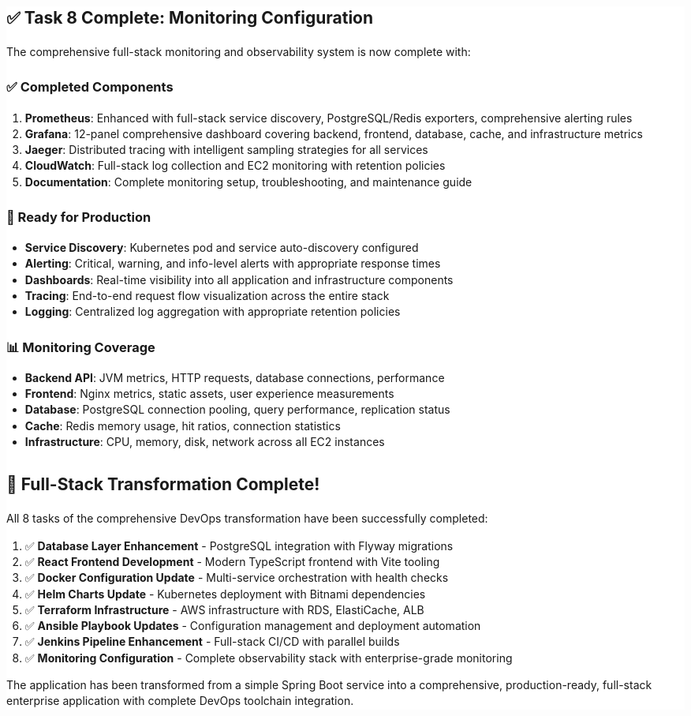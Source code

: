 ## ✅ Task 8 Complete: Monitoring Configuration

The comprehensive full-stack monitoring and observability system is now complete with:

### ✅ Completed Components
1. **Prometheus**: Enhanced with full-stack service discovery, PostgreSQL/Redis exporters, comprehensive alerting rules
2. **Grafana**: 12-panel comprehensive dashboard covering backend, frontend, database, cache, and infrastructure metrics
3. **Jaeger**: Distributed tracing with intelligent sampling strategies for all services 
4. **CloudWatch**: Full-stack log collection and EC2 monitoring with retention policies
5. **Documentation**: Complete monitoring setup, troubleshooting, and maintenance guide

### 🚀 Ready for Production
- **Service Discovery**: Kubernetes pod and service auto-discovery configured
- **Alerting**: Critical, warning, and info-level alerts with appropriate response times
- **Dashboards**: Real-time visibility into all application and infrastructure components
- **Tracing**: End-to-end request flow visualization across the entire stack
- **Logging**: Centralized log aggregation with appropriate retention policies

### 📊 Monitoring Coverage
- **Backend API**: JVM metrics, HTTP requests, database connections, performance
- **Frontend**: Nginx metrics, static assets, user experience measurements  
- **Database**: PostgreSQL connection pooling, query performance, replication status
- **Cache**: Redis memory usage, hit ratios, connection statistics
- **Infrastructure**: CPU, memory, disk, network across all EC2 instances

## 🎉 Full-Stack Transformation Complete!

All 8 tasks of the comprehensive DevOps transformation have been successfully completed:

1. ✅ **Database Layer Enhancement** - PostgreSQL integration with Flyway migrations
2. ✅ **React Frontend Development** - Modern TypeScript frontend with Vite tooling  
3. ✅ **Docker Configuration Update** - Multi-service orchestration with health checks
4. ✅ **Helm Charts Update** - Kubernetes deployment with Bitnami dependencies
5. ✅ **Terraform Infrastructure** - AWS infrastructure with RDS, ElastiCache, ALB
6. ✅ **Ansible Playbook Updates** - Configuration management and deployment automation
7. ✅ **Jenkins Pipeline Enhancement** - Full-stack CI/CD with parallel builds
8. ✅ **Monitoring Configuration** - Complete observability stack with enterprise-grade monitoring

The application has been transformed from a simple Spring Boot service into a comprehensive, production-ready, full-stack enterprise application with complete DevOps toolchain integration.